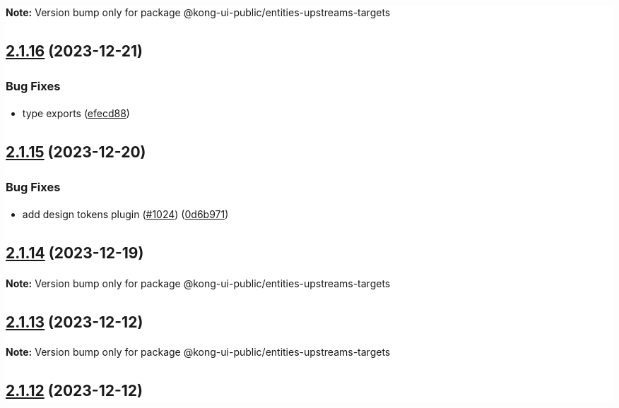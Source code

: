 **Note:** Version bump only for package @kong-ui-public/entities-upstreams-targets





## [2.1.16](https://github.com/Kong/public-ui-components/compare/@kong-ui-public/entities-upstreams-targets@2.1.15...@kong-ui-public/entities-upstreams-targets@2.1.16) (2023-12-21)


### Bug Fixes

* type exports ([efecd88](https://github.com/Kong/public-ui-components/commit/efecd8859a01aae41d9490b1758237233c925c19))





## [2.1.15](https://github.com/Kong/public-ui-components/compare/@kong-ui-public/entities-upstreams-targets@2.1.14...@kong-ui-public/entities-upstreams-targets@2.1.15) (2023-12-20)


### Bug Fixes

* add design tokens plugin ([#1024](https://github.com/Kong/public-ui-components/issues/1024)) ([0d6b971](https://github.com/Kong/public-ui-components/commit/0d6b971fc8fb13ea32714416f8d20ce8f5ecf35e))





## [2.1.14](https://github.com/Kong/public-ui-components/compare/@kong-ui-public/entities-upstreams-targets@2.1.13...@kong-ui-public/entities-upstreams-targets@2.1.14) (2023-12-19)

**Note:** Version bump only for package @kong-ui-public/entities-upstreams-targets





## [2.1.13](https://github.com/Kong/public-ui-components/compare/@kong-ui-public/entities-upstreams-targets@2.1.12...@kong-ui-public/entities-upstreams-targets@2.1.13) (2023-12-12)

**Note:** Version bump only for package @kong-ui-public/entities-upstreams-targets





## [2.1.12](https://github.com/Kong/public-ui-components/compare/@kong-ui-public/entities-upstreams-targets@2.1.11...@kong-ui-public/entities-upstreams-targets@2.1.12) (2023-12-12)
